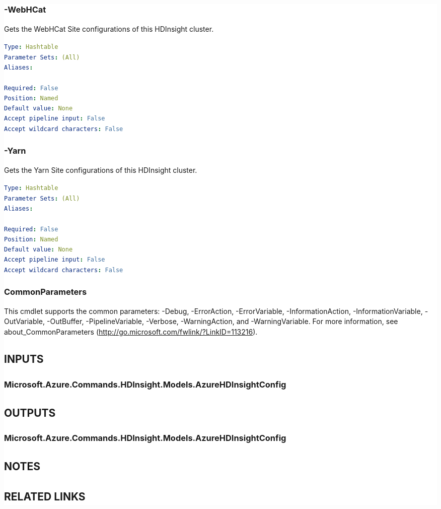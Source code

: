 ### -WebHCat
Gets the WebHCat Site configurations of this HDInsight cluster.

```yaml
Type: Hashtable
Parameter Sets: (All)
Aliases: 

Required: False
Position: Named
Default value: None
Accept pipeline input: False
Accept wildcard characters: False
```

### -Yarn
Gets the Yarn Site configurations of this HDInsight cluster.

```yaml
Type: Hashtable
Parameter Sets: (All)
Aliases: 

Required: False
Position: Named
Default value: None
Accept pipeline input: False
Accept wildcard characters: False
```

### CommonParameters
This cmdlet supports the common parameters: -Debug, -ErrorAction, -ErrorVariable, -InformationAction, -InformationVariable, -OutVariable, -OutBuffer, -PipelineVariable, -Verbose, -WarningAction, and -WarningVariable. For more information, see about_CommonParameters (http://go.microsoft.com/fwlink/?LinkID=113216).

## INPUTS

### Microsoft.Azure.Commands.HDInsight.Models.AzureHDInsightConfig

## OUTPUTS

### Microsoft.Azure.Commands.HDInsight.Models.AzureHDInsightConfig

## NOTES

## RELATED LINKS

